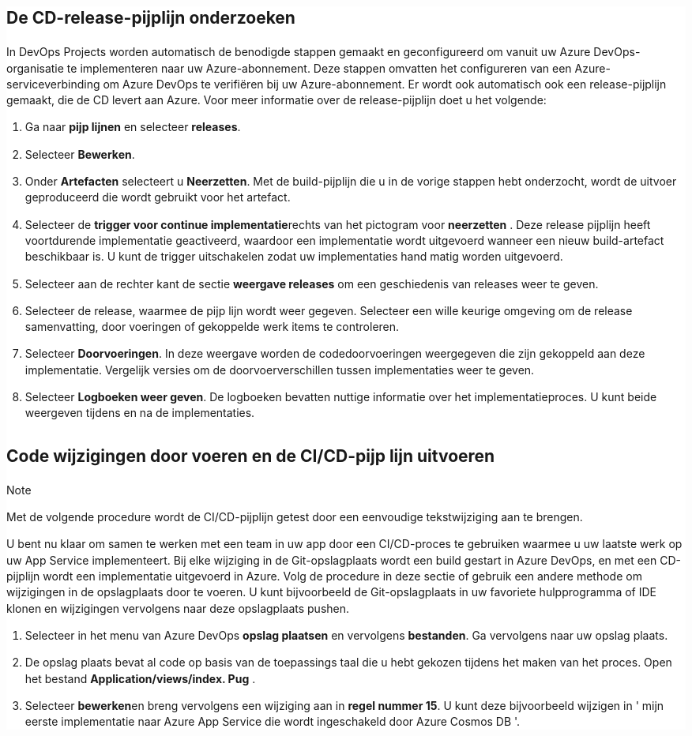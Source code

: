 ## <a name="examine-the-cd-release-pipeline"></a>De CD-release-pijplijn onderzoeken

In DevOps Projects worden automatisch de benodigde stappen gemaakt en geconfigureerd om vanuit uw Azure DevOps-organisatie te implementeren naar uw Azure-abonnement. Deze stappen omvatten het configureren van een Azure-serviceverbinding om Azure DevOps te verifiëren bij uw Azure-abonnement. Er wordt ook automatisch ook een release-pijplijn gemaakt, die de CD levert aan Azure. Voor meer informatie over de release-pijplijn doet u het volgende:

1. Ga naar **pijp lijnen** en selecteer **releases**.

1. Selecteer **Bewerken**.

1. Onder **Artefacten** selecteert u **Neerzetten**. Met de build-pijplijn die u in de vorige stappen hebt onderzocht, wordt de uitvoer geproduceerd die wordt gebruikt voor het artefact.

1. Selecteer de **trigger voor continue implementatie**rechts van het pictogram voor **neerzetten** . Deze release pijplijn heeft voortdurende implementatie geactiveerd, waardoor een implementatie wordt uitgevoerd wanneer een nieuw build-artefact beschikbaar is. U kunt de trigger uitschakelen zodat uw implementaties hand matig worden uitgevoerd.

1. Selecteer aan de rechter kant de sectie **weergave releases** om een geschiedenis van releases weer te geven.

1. Selecteer de release, waarmee de pijp lijn wordt weer gegeven. Selecteer een wille keurige omgeving om de release samenvatting, door voeringen of gekoppelde werk items te controleren.

1. Selecteer **Doorvoeringen**. In deze weergave worden de codedoorvoeringen weergegeven die zijn gekoppeld aan deze implementatie. Vergelijk versies om de doorvoerverschillen tussen implementaties weer te geven.

1. Selecteer **Logboeken weer geven**. De logboeken bevatten nuttige informatie over het implementatieproces. U kunt beide weergeven tijdens en na de implementaties.

## <a name="commit-code-changes-and-execute-the-cicd-pipeline"></a>Code wijzigingen door voeren en de CI/CD-pijp lijn uitvoeren

> [!NOTE]
> Met de volgende procedure wordt de CI/CD-pijplijn getest door een eenvoudige tekstwijziging aan te brengen.

U bent nu klaar om samen te werken met een team in uw app door een CI/CD-proces te gebruiken waarmee u uw laatste werk op uw App Service implementeert. Bij elke wijziging in de Git-opslagplaats wordt een build gestart in Azure DevOps, en met een CD-pijplijn wordt een implementatie uitgevoerd in Azure. Volg de procedure in deze sectie of gebruik een andere methode om wijzigingen in de opslagplaats door te voeren. U kunt bijvoorbeeld de Git-opslagplaats in uw favoriete hulpprogramma of IDE klonen en wijzigingen vervolgens naar deze opslagplaats pushen.

1. Selecteer in het menu van Azure DevOps **opslag plaatsen** en vervolgens **bestanden**. Ga vervolgens naar uw opslag plaats.

1. De opslag plaats bevat al code op basis van de toepassings taal die u hebt gekozen tijdens het maken van het proces. Open het bestand **Application/views/index. Pug** .

1. Selecteer **bewerken**en breng vervolgens een wijziging aan in **regel nummer 15**. U kunt deze bijvoorbeeld wijzigen in ' mijn eerste implementatie naar Azure App Service die wordt ingeschakeld door Azure Cosmos DB '.
